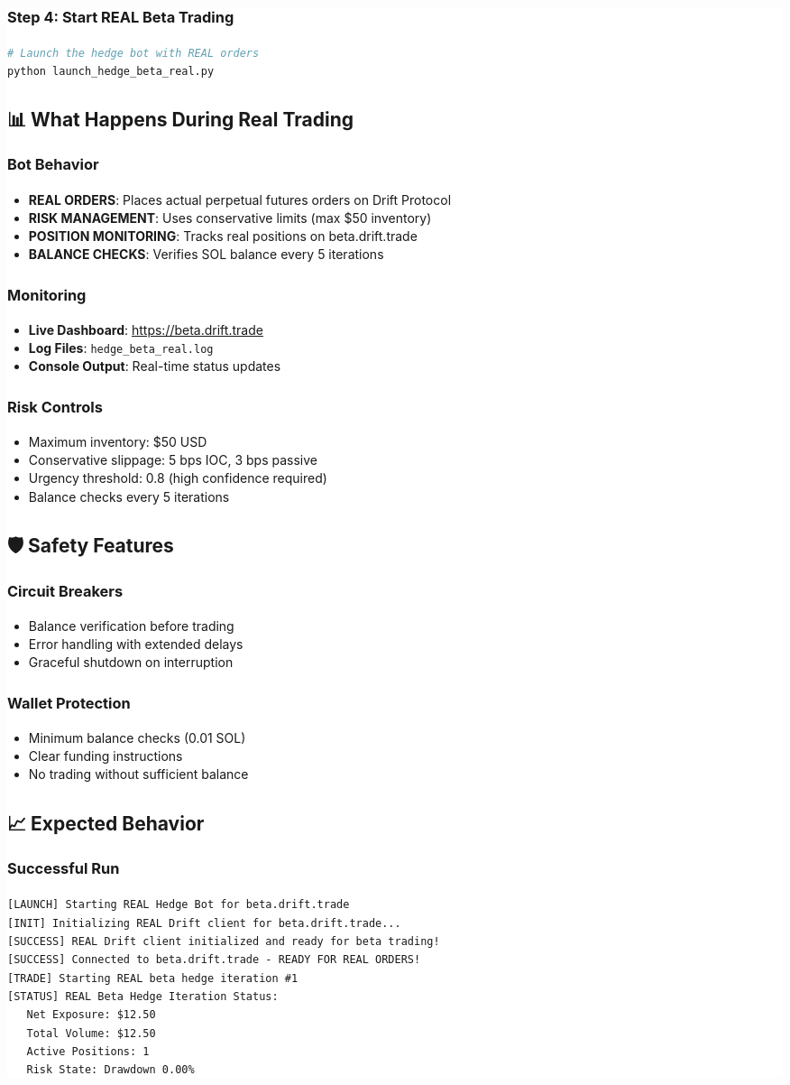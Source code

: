 ### Step 4: Start REAL Beta Trading
```bash
# Launch the hedge bot with REAL orders
python launch_hedge_beta_real.py
```

## 📊 What Happens During Real Trading

### Bot Behavior
- **REAL ORDERS**: Places actual perpetual futures orders on Drift Protocol
- **RISK MANAGEMENT**: Uses conservative limits (max $50 inventory)
- **POSITION MONITORING**: Tracks real positions on beta.drift.trade
- **BALANCE CHECKS**: Verifies SOL balance every 5 iterations

### Monitoring
- **Live Dashboard**: https://beta.drift.trade
- **Log Files**: `hedge_beta_real.log`
- **Console Output**: Real-time status updates

### Risk Controls
- Maximum inventory: $50 USD
- Conservative slippage: 5 bps IOC, 3 bps passive
- Urgency threshold: 0.8 (high confidence required)
- Balance checks every 5 iterations

## 🛡️ Safety Features

### Circuit Breakers
- Balance verification before trading
- Error handling with extended delays
- Graceful shutdown on interruption

### Wallet Protection
- Minimum balance checks (0.01 SOL)
- Clear funding instructions
- No trading without sufficient balance

## 📈 Expected Behavior

### Successful Run
```
[LAUNCH] Starting REAL Hedge Bot for beta.drift.trade
[INIT] Initializing REAL Drift client for beta.drift.trade...
[SUCCESS] REAL Drift client initialized and ready for beta trading!
[SUCCESS] Connected to beta.drift.trade - READY FOR REAL ORDERS!
[TRADE] Starting REAL beta hedge iteration #1
[STATUS] REAL Beta Hedge Iteration Status:
   Net Exposure: $12.50
   Total Volume: $12.50
   Active Positions: 1
   Risk State: Drawdown 0.00%
```
